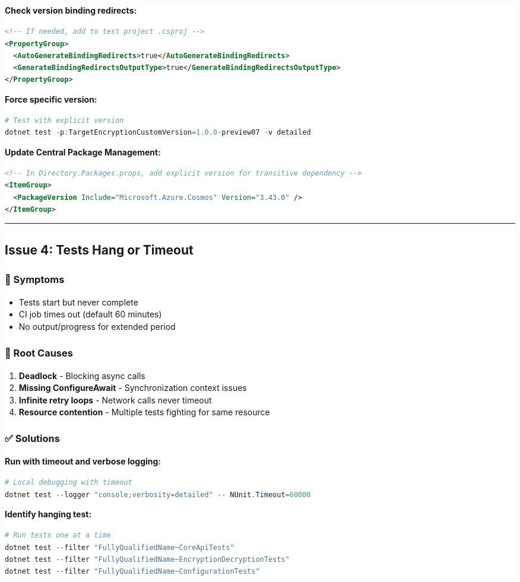**Check version binding redirects:**
```xml
<!-- If needed, add to test project .csproj -->
<PropertyGroup>
  <AutoGenerateBindingRedirects>true</AutoGenerateBindingRedirects>
  <GenerateBindingRedirectsOutputType>true</GenerateBindingRedirectsOutputType>
</PropertyGroup>
```

**Force specific version:**
```powershell
# Test with explicit version
dotnet test -p:TargetEncryptionCustomVersion=1.0.0-preview07 -v detailed
```

**Update Central Package Management:**
```xml
<!-- In Directory.Packages.props, add explicit version for transitive dependency -->
<ItemGroup>
  <PackageVersion Include="Microsoft.Azure.Cosmos" Version="3.43.0" />
</ItemGroup>
```

---

## Issue 4: Tests Hang or Timeout

### 🔴 Symptoms
- Tests start but never complete
- CI job times out (default 60 minutes)
- No output/progress for extended period

### 🔎 Root Causes
1. **Deadlock** - Blocking async calls
2. **Missing ConfigureAwait** - Synchronization context issues
3. **Infinite retry loops** - Network calls never timeout
4. **Resource contention** - Multiple tests fighting for same resource

### ✅ Solutions

**Run with timeout and verbose logging:**
```powershell
# Local debugging with timeout
dotnet test --logger "console;verbosity=detailed" -- NUnit.Timeout=60000
```

**Identify hanging test:**
```powershell
# Run tests one at a time
dotnet test --filter "FullyQualifiedName~CoreApiTests"
dotnet test --filter "FullyQualifiedName~EncryptionDecryptionTests"
dotnet test --filter "FullyQualifiedName~ConfigurationTests"
```
